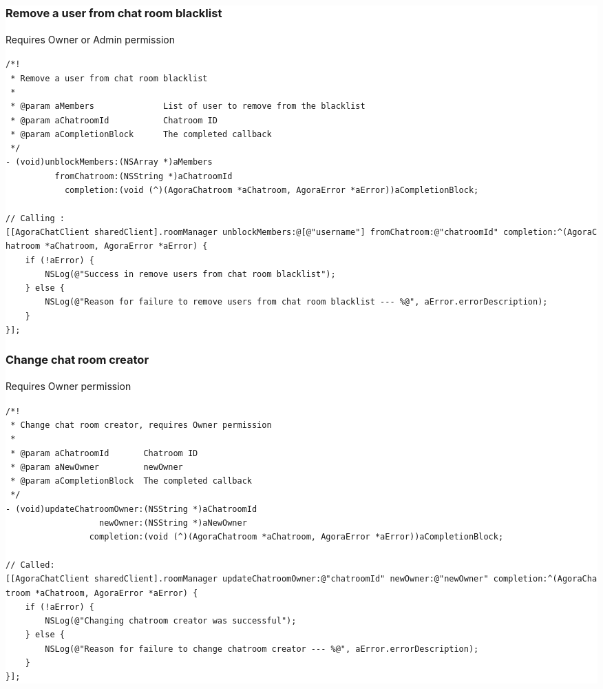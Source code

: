 ### Remove a user from chat room blacklist

Requires Owner or Admin permission

``` objc
/*!
 * Remove a user from chat room blacklist
 *
 * @param aMembers 				List of user to remove from the blacklist
 * @param aChatroomId 			Chatroom ID
 * @param aCompletionBlock 		The completed callback
 */
- (void)unblockMembers:(NSArray *)aMembers
          fromChatroom:(NSString *)aChatroomId
            completion:(void (^)(AgoraChatroom *aChatroom, AgoraError *aError))aCompletionBlock;
                               
// Calling :                                 
[[AgoraChatClient sharedClient].roomManager unblockMembers:@[@"username"] fromChatroom:@"chatroomId" completion:^(AgoraChatroom *aChatroom, AgoraError *aError) {
    if (!aError) {
        NSLog(@"Success in remove users from chat room blacklist");
    } else {
        NSLog(@"Reason for failure to remove users from chat room blacklist --- %@", aError.errorDescription);
    }
}];
```

### Change chat room creator

Requires Owner permission

``` objc
/*!
 * Change chat room creator, requires Owner permission
 *
 * @param aChatroomId 		Chatroom ID
 * @param aNewOwner 		newOwner
 * @param aCompletionBlock 	The completed callback
 */
- (void)updateChatroomOwner:(NSString *)aChatroomId
                   newOwner:(NSString *)aNewOwner
                 completion:(void (^)(AgoraChatroom *aChatroom, AgoraError *aError))aCompletionBlock;
                               
// Called:                                 
[[AgoraChatClient sharedClient].roomManager updateChatroomOwner:@"chatroomId" newOwner:@"newOwner" completion:^(AgoraChatroom *aChatroom, AgoraError *aError) {
    if (!aError) {
        NSLog(@"Changing chatroom creator was successful");
    } else {
        NSLog(@"Reason for failure to change chatroom creator --- %@", aError.errorDescription);
    }
}];
```
